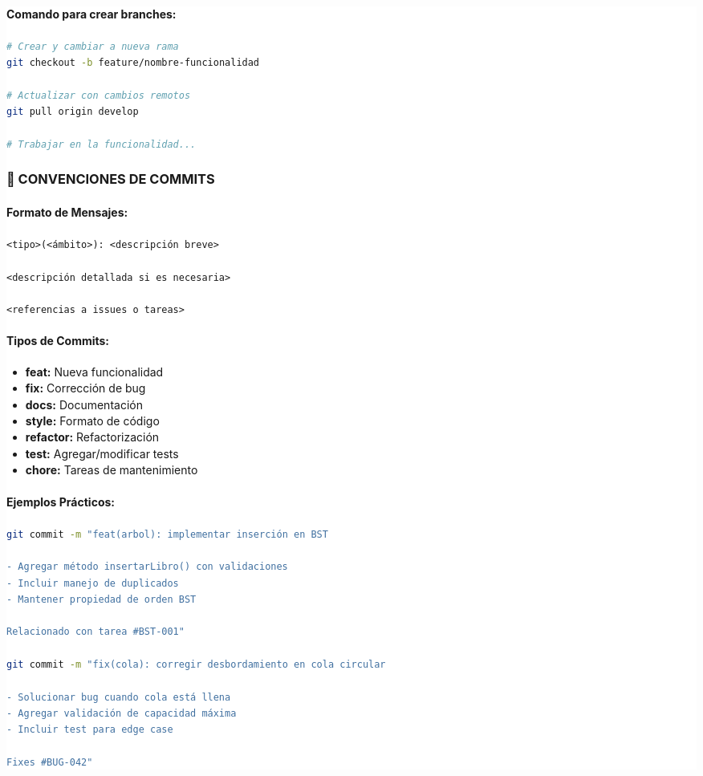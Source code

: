 ```
```

#### Comando para crear branches:
```bash
# Crear y cambiar a nueva rama
git checkout -b feature/nombre-funcionalidad

# Actualizar con cambios remotos
git pull origin develop

# Trabajar en la funcionalidad...
```

### 📝 CONVENCIONES DE COMMITS

#### Formato de Mensajes:
```
<tipo>(<ámbito>): <descripción breve>

<descripción detallada si es necesaria>

<referencias a issues o tareas>
```

#### Tipos de Commits:
- **feat:** Nueva funcionalidad
- **fix:** Corrección de bug
- **docs:** Documentación
- **style:** Formato de código
- **refactor:** Refactorización
- **test:** Agregar/modificar tests
- **chore:** Tareas de mantenimiento

#### Ejemplos Prácticos:
```bash
git commit -m "feat(arbol): implementar inserción en BST

- Agregar método insertarLibro() con validaciones
- Incluir manejo de duplicados
- Mantener propiedad de orden BST

Relacionado con tarea #BST-001"

git commit -m "fix(cola): corregir desbordamiento en cola circular

- Solucionar bug cuando cola está llena
- Agregar validación de capacidad máxima
- Incluir test para edge case

Fixes #BUG-042"
```
